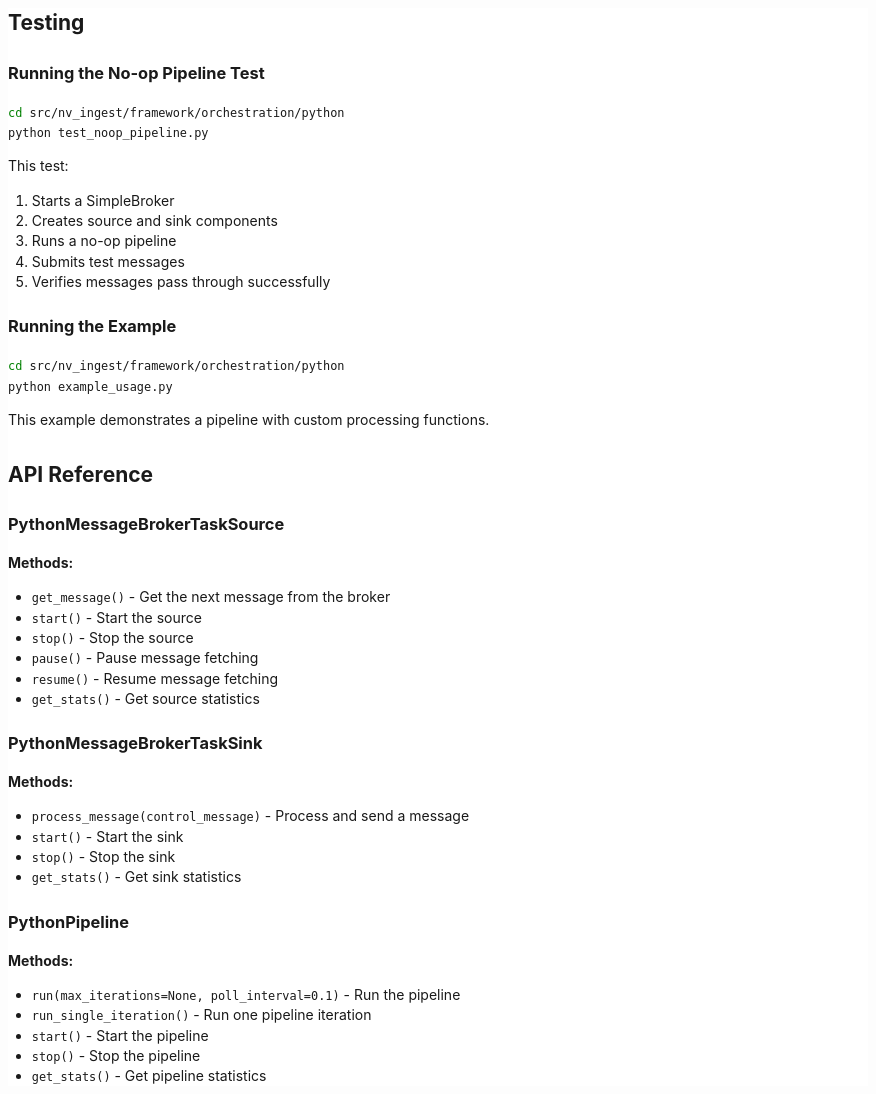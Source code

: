 ## Testing

### Running the No-op Pipeline Test

```bash
cd src/nv_ingest/framework/orchestration/python
python test_noop_pipeline.py
```

This test:
1. Starts a SimpleBroker
2. Creates source and sink components
3. Runs a no-op pipeline
4. Submits test messages
5. Verifies messages pass through successfully

### Running the Example

```bash
cd src/nv_ingest/framework/orchestration/python
python example_usage.py
```

This example demonstrates a pipeline with custom processing functions.

## API Reference

### PythonMessageBrokerTaskSource

**Methods:**
- `get_message()` - Get the next message from the broker
- `start()` - Start the source
- `stop()` - Stop the source
- `pause()` - Pause message fetching
- `resume()` - Resume message fetching
- `get_stats()` - Get source statistics

### PythonMessageBrokerTaskSink

**Methods:**
- `process_message(control_message)` - Process and send a message
- `start()` - Start the sink
- `stop()` - Stop the sink
- `get_stats()` - Get sink statistics

### PythonPipeline

**Methods:**
- `run(max_iterations=None, poll_interval=0.1)` - Run the pipeline
- `run_single_iteration()` - Run one pipeline iteration
- `start()` - Start the pipeline
- `stop()` - Stop the pipeline
- `get_stats()` - Get pipeline statistics
